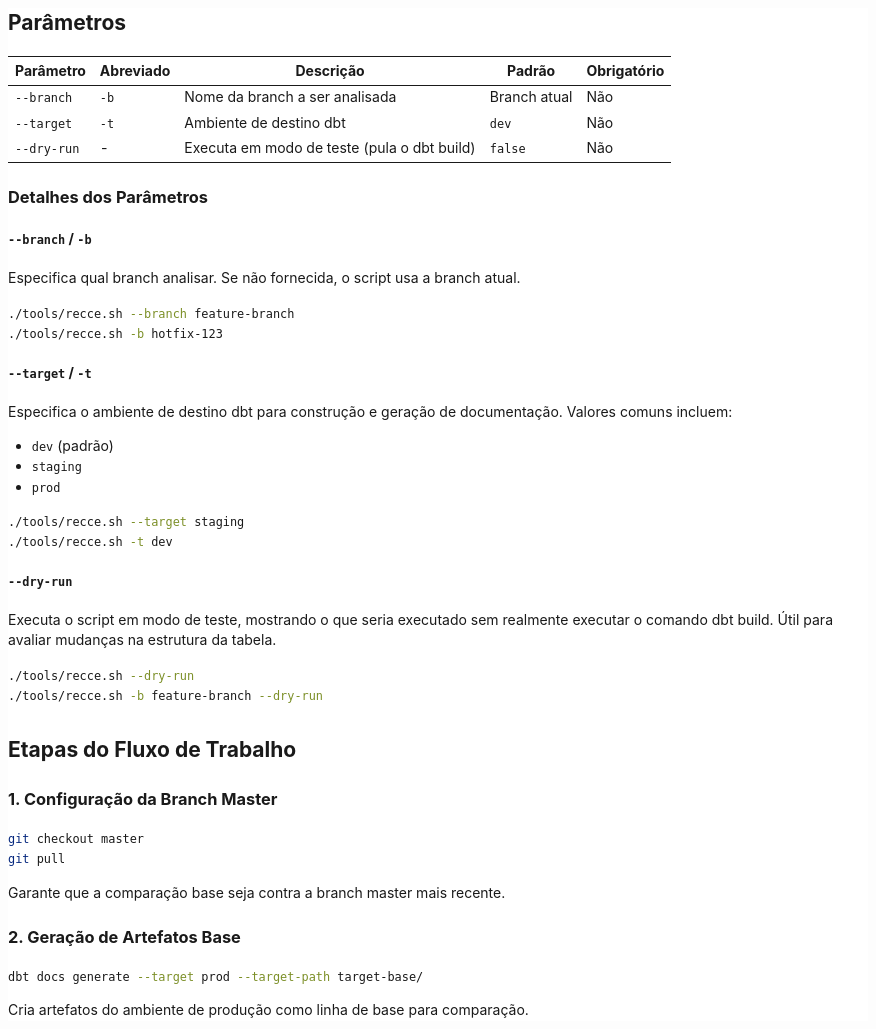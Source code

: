 ## Parâmetros

| Parâmetro | Abreviado | Descrição | Padrão | Obrigatório |
|-----------|-----------|-----------|--------|-------------|
| `--branch` | `-b` | Nome da branch a ser analisada | Branch atual | Não |
| `--target` | `-t` | Ambiente de destino dbt | `dev` | Não |
| `--dry-run` | - | Executa em modo de teste (pula o dbt build) | `false` | Não |

### Detalhes dos Parâmetros

#### `--branch` / `-b`
Especifica qual branch analisar. Se não fornecida, o script usa a branch atual.

```bash
./tools/recce.sh --branch feature-branch
./tools/recce.sh -b hotfix-123
```

#### `--target` / `-t`
Especifica o ambiente de destino dbt para construção e geração de documentação. Valores comuns incluem:
- `dev` (padrão)
- `staging`
- `prod`

```bash
./tools/recce.sh --target staging
./tools/recce.sh -t dev
```

#### `--dry-run`
Executa o script em modo de teste, mostrando o que seria executado sem realmente executar o comando dbt build. Útil para avaliar mudanças na estrutura da tabela.

```bash
./tools/recce.sh --dry-run
./tools/recce.sh -b feature-branch --dry-run
```

## Etapas do Fluxo de Trabalho

### 1. Configuração da Branch Master
```bash
git checkout master
git pull
```
Garante que a comparação base seja contra a branch master mais recente.

### 2. Geração de Artefatos Base
```bash
dbt docs generate --target prod --target-path target-base/
```
Cria artefatos do ambiente de produção como linha de base para comparação.
